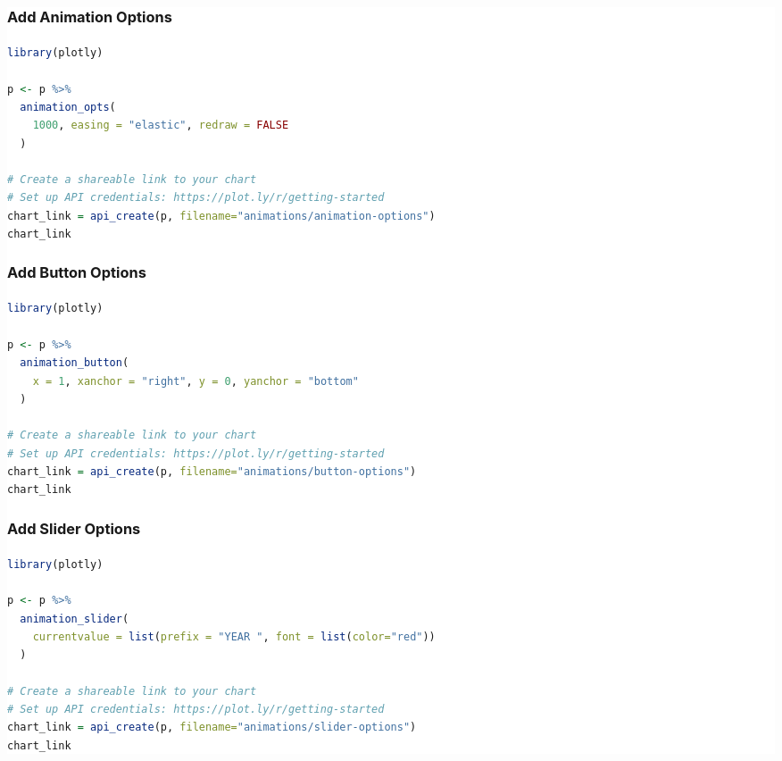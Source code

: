 <iframe src="https://plot.ly/~RPlotBot/4595.embed" width="800" height="600" id="igraph" scrolling="no" seamless="seamless" frameBorder="0"> </iframe>

### Add Animation Options


```r
library(plotly)

p <- p %>% 
  animation_opts(
    1000, easing = "elastic", redraw = FALSE
  )

# Create a shareable link to your chart
# Set up API credentials: https://plot.ly/r/getting-started
chart_link = api_create(p, filename="animations/animation-options")
chart_link
```

<iframe src="https://plot.ly/~RPlotBot/4597.embed" width="800" height="600" id="igraph" scrolling="no" seamless="seamless" frameBorder="0"> </iframe>

### Add Button Options


```r
library(plotly)

p <- p %>% 
  animation_button(
    x = 1, xanchor = "right", y = 0, yanchor = "bottom"
  )

# Create a shareable link to your chart
# Set up API credentials: https://plot.ly/r/getting-started
chart_link = api_create(p, filename="animations/button-options")
chart_link
```

<iframe src="https://plot.ly/~RPlotBot/4599.embed" width="800" height="600" id="igraph" scrolling="no" seamless="seamless" frameBorder="0"> </iframe>

### Add Slider Options


```r
library(plotly)

p <- p %>%
  animation_slider(
    currentvalue = list(prefix = "YEAR ", font = list(color="red"))
  )

# Create a shareable link to your chart
# Set up API credentials: https://plot.ly/r/getting-started
chart_link = api_create(p, filename="animations/slider-options")
chart_link
```
